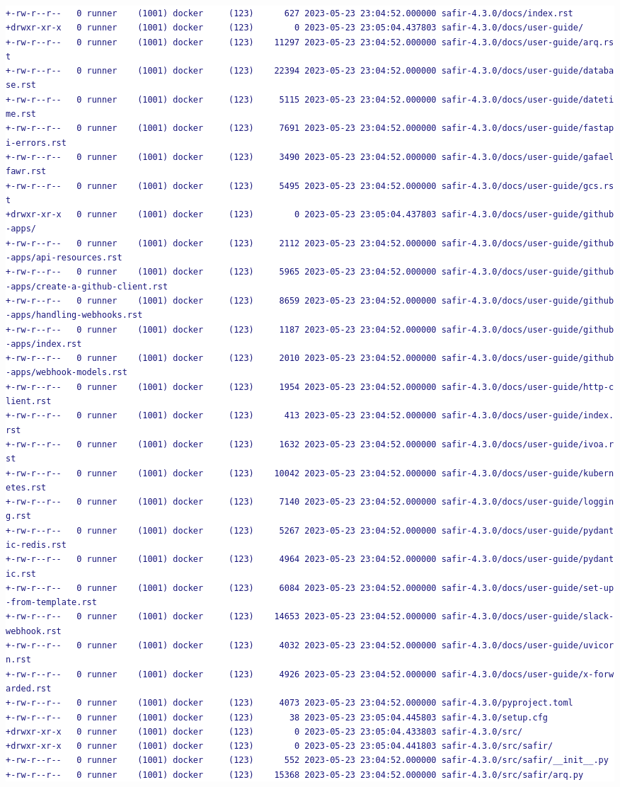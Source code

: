 ```diff
+-rw-r--r--   0 runner    (1001) docker     (123)      627 2023-05-23 23:04:52.000000 safir-4.3.0/docs/index.rst
+drwxr-xr-x   0 runner    (1001) docker     (123)        0 2023-05-23 23:05:04.437803 safir-4.3.0/docs/user-guide/
+-rw-r--r--   0 runner    (1001) docker     (123)    11297 2023-05-23 23:04:52.000000 safir-4.3.0/docs/user-guide/arq.rst
+-rw-r--r--   0 runner    (1001) docker     (123)    22394 2023-05-23 23:04:52.000000 safir-4.3.0/docs/user-guide/database.rst
+-rw-r--r--   0 runner    (1001) docker     (123)     5115 2023-05-23 23:04:52.000000 safir-4.3.0/docs/user-guide/datetime.rst
+-rw-r--r--   0 runner    (1001) docker     (123)     7691 2023-05-23 23:04:52.000000 safir-4.3.0/docs/user-guide/fastapi-errors.rst
+-rw-r--r--   0 runner    (1001) docker     (123)     3490 2023-05-23 23:04:52.000000 safir-4.3.0/docs/user-guide/gafaelfawr.rst
+-rw-r--r--   0 runner    (1001) docker     (123)     5495 2023-05-23 23:04:52.000000 safir-4.3.0/docs/user-guide/gcs.rst
+drwxr-xr-x   0 runner    (1001) docker     (123)        0 2023-05-23 23:05:04.437803 safir-4.3.0/docs/user-guide/github-apps/
+-rw-r--r--   0 runner    (1001) docker     (123)     2112 2023-05-23 23:04:52.000000 safir-4.3.0/docs/user-guide/github-apps/api-resources.rst
+-rw-r--r--   0 runner    (1001) docker     (123)     5965 2023-05-23 23:04:52.000000 safir-4.3.0/docs/user-guide/github-apps/create-a-github-client.rst
+-rw-r--r--   0 runner    (1001) docker     (123)     8659 2023-05-23 23:04:52.000000 safir-4.3.0/docs/user-guide/github-apps/handling-webhooks.rst
+-rw-r--r--   0 runner    (1001) docker     (123)     1187 2023-05-23 23:04:52.000000 safir-4.3.0/docs/user-guide/github-apps/index.rst
+-rw-r--r--   0 runner    (1001) docker     (123)     2010 2023-05-23 23:04:52.000000 safir-4.3.0/docs/user-guide/github-apps/webhook-models.rst
+-rw-r--r--   0 runner    (1001) docker     (123)     1954 2023-05-23 23:04:52.000000 safir-4.3.0/docs/user-guide/http-client.rst
+-rw-r--r--   0 runner    (1001) docker     (123)      413 2023-05-23 23:04:52.000000 safir-4.3.0/docs/user-guide/index.rst
+-rw-r--r--   0 runner    (1001) docker     (123)     1632 2023-05-23 23:04:52.000000 safir-4.3.0/docs/user-guide/ivoa.rst
+-rw-r--r--   0 runner    (1001) docker     (123)    10042 2023-05-23 23:04:52.000000 safir-4.3.0/docs/user-guide/kubernetes.rst
+-rw-r--r--   0 runner    (1001) docker     (123)     7140 2023-05-23 23:04:52.000000 safir-4.3.0/docs/user-guide/logging.rst
+-rw-r--r--   0 runner    (1001) docker     (123)     5267 2023-05-23 23:04:52.000000 safir-4.3.0/docs/user-guide/pydantic-redis.rst
+-rw-r--r--   0 runner    (1001) docker     (123)     4964 2023-05-23 23:04:52.000000 safir-4.3.0/docs/user-guide/pydantic.rst
+-rw-r--r--   0 runner    (1001) docker     (123)     6084 2023-05-23 23:04:52.000000 safir-4.3.0/docs/user-guide/set-up-from-template.rst
+-rw-r--r--   0 runner    (1001) docker     (123)    14653 2023-05-23 23:04:52.000000 safir-4.3.0/docs/user-guide/slack-webhook.rst
+-rw-r--r--   0 runner    (1001) docker     (123)     4032 2023-05-23 23:04:52.000000 safir-4.3.0/docs/user-guide/uvicorn.rst
+-rw-r--r--   0 runner    (1001) docker     (123)     4926 2023-05-23 23:04:52.000000 safir-4.3.0/docs/user-guide/x-forwarded.rst
+-rw-r--r--   0 runner    (1001) docker     (123)     4073 2023-05-23 23:04:52.000000 safir-4.3.0/pyproject.toml
+-rw-r--r--   0 runner    (1001) docker     (123)       38 2023-05-23 23:05:04.445803 safir-4.3.0/setup.cfg
+drwxr-xr-x   0 runner    (1001) docker     (123)        0 2023-05-23 23:05:04.433803 safir-4.3.0/src/
+drwxr-xr-x   0 runner    (1001) docker     (123)        0 2023-05-23 23:05:04.441803 safir-4.3.0/src/safir/
+-rw-r--r--   0 runner    (1001) docker     (123)      552 2023-05-23 23:04:52.000000 safir-4.3.0/src/safir/__init__.py
+-rw-r--r--   0 runner    (1001) docker     (123)    15368 2023-05-23 23:04:52.000000 safir-4.3.0/src/safir/arq.py
```